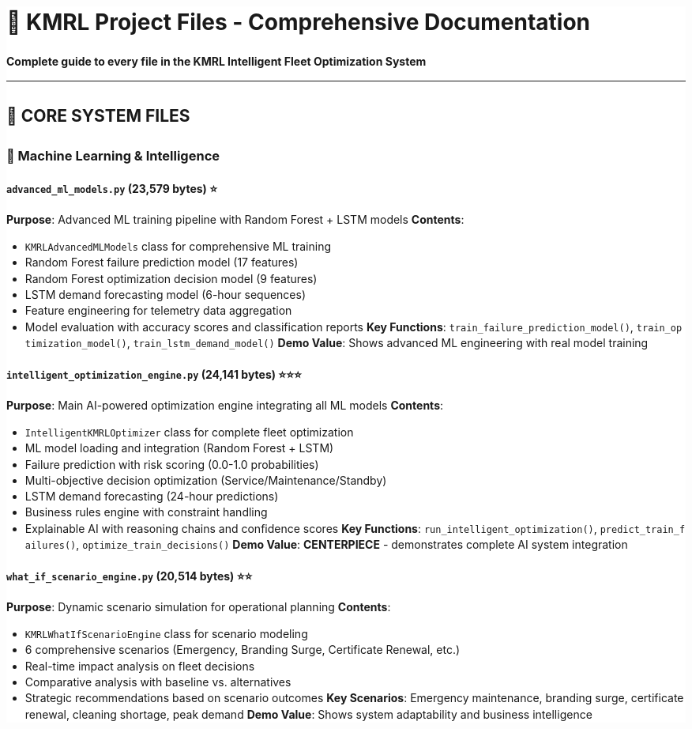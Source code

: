 # 📁 KMRL Project Files - Comprehensive Documentation

**Complete guide to every file in the KMRL Intelligent Fleet Optimization System**

---

## 🎯 **CORE SYSTEM FILES**

### **🧠 Machine Learning & Intelligence**

#### `advanced_ml_models.py` (23,579 bytes) ⭐
**Purpose**: Advanced ML training pipeline with Random Forest + LSTM models
**Contents**:
- `KMRLAdvancedMLModels` class for comprehensive ML training
- Random Forest failure prediction model (17 features)
- Random Forest optimization decision model (9 features)  
- LSTM demand forecasting model (6-hour sequences)
- Feature engineering for telemetry data aggregation
- Model evaluation with accuracy scores and classification reports
**Key Functions**: `train_failure_prediction_model()`, `train_optimization_model()`, `train_lstm_demand_model()`
**Demo Value**: Shows advanced ML engineering with real model training

#### `intelligent_optimization_engine.py` (24,141 bytes) ⭐⭐⭐
**Purpose**: Main AI-powered optimization engine integrating all ML models
**Contents**:
- `IntelligentKMRLOptimizer` class for complete fleet optimization
- ML model loading and integration (Random Forest + LSTM)
- Failure prediction with risk scoring (0.0-1.0 probabilities)
- Multi-objective decision optimization (Service/Maintenance/Standby)
- LSTM demand forecasting (24-hour predictions)
- Business rules engine with constraint handling
- Explainable AI with reasoning chains and confidence scores
**Key Functions**: `run_intelligent_optimization()`, `predict_train_failures()`, `optimize_train_decisions()`
**Demo Value**: **CENTERPIECE** - demonstrates complete AI system integration

#### `what_if_scenario_engine.py` (20,514 bytes) ⭐⭐
**Purpose**: Dynamic scenario simulation for operational planning
**Contents**:
- `KMRLWhatIfScenarioEngine` class for scenario modeling
- 6 comprehensive scenarios (Emergency, Branding Surge, Certificate Renewal, etc.)
- Real-time impact analysis on fleet decisions
- Comparative analysis with baseline vs. alternatives
- Strategic recommendations based on scenario outcomes
**Key Scenarios**: Emergency maintenance, branding surge, certificate renewal, cleaning shortage, peak demand
**Demo Value**: Shows system adaptability and business intelligence
